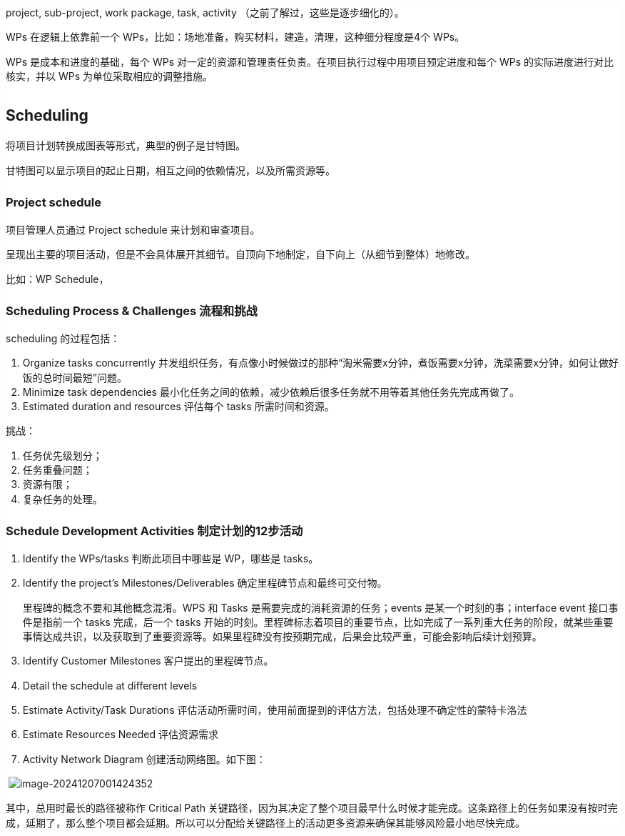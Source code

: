 project, sub-project, work package, task, activity （之前了解过，这些是逐步细化的）。

WPs 在逻辑上依靠前一个 WPs，比如：场地准备，购买材料，建造，清理，这种细分程度是4个 WPs。

WPs 是成本和进度的基础，每个 WPs 对一定的资源和管理责任负责。在项目执行过程中用项目预定进度和每个 WPs 的实际进度进行对比核实，并以 WPs 为单位采取相应的调整措施。

## Scheduling

将项目计划转换成图表等形式，典型的例子是甘特图。

甘特图可以显示项目的起止日期，相互之间的依赖情况，以及所需资源等。

### Project schedule

项目管理人员通过 Project schedule 来计划和审查项目。

呈现出主要的项目活动，但是不会具体展开其细节。自顶向下地制定，自下向上（从细节到整体）地修改。

比如：WP Schedule，

### Scheduling Process & Challenges 流程和挑战

scheduling 的过程包括：

1. Organize tasks concurrently 并发组织任务，有点像小时候做过的那种“淘米需要x分钟，煮饭需要x分钟，洗菜需要x分钟，如何让做好饭的总时间最短”问题。
2. Minimize task dependencies 最小化任务之间的依赖，减少依赖后很多任务就不用等着其他任务先完成再做了。
3. Estimated duration and resources 评估每个 tasks 所需时间和资源。

挑战：

1. 任务优先级划分；
2. 任务重叠问题；
3. 资源有限；
4. 复杂任务的处理。

### Schedule Development Activities 制定计划的12步活动

1.  Identify the WPs/tasks 判断此项目中哪些是 WP，哪些是 tasks。

2. Identify the project’s Milestones/Deliverables 确定里程碑节点和最终可交付物。

   里程碑的概念不要和其他概念混淆。WPS 和 Tasks 是需要完成的消耗资源的任务；events 是某一个时刻的事；interface event 接口事件是指前一个 tasks 完成，后一个 tasks 开始的时刻。里程碑标志着项目的重要节点，比如完成了一系列重大任务的阶段，就某些重要事情达成共识，以及获取到了重要资源等。如果里程碑没有按预期完成，后果会比较严重，可能会影响后续计划预算。

3. Identify Customer Milestones 客户提出的里程碑节点。

4. Detail the schedule at different levels

5. Estimate Activity/Task Durations 评估活动所需时间，使用前面提到的评估方法，包括处理不确定性的蒙特卡洛法

6. Estimate Resources Needed 评估资源需求

7. Activity Network Diagram 创建活动网络图。如下图：

​	![image-20241207001424352](https://raw.githubusercontent.com/Jingqing3948/FigureBed/main/mdImages/202412070014474.png)

其中，总用时最长的路径被称作 Critical Path 关键路径，因为其决定了整个项目最早什么时候才能完成。这条路径上的任务如果没有按时完成，延期了，那么整个项目都会延期。所以可以分配给关键路径上的活动更多资源来确保其能够风险最小地尽快完成。
